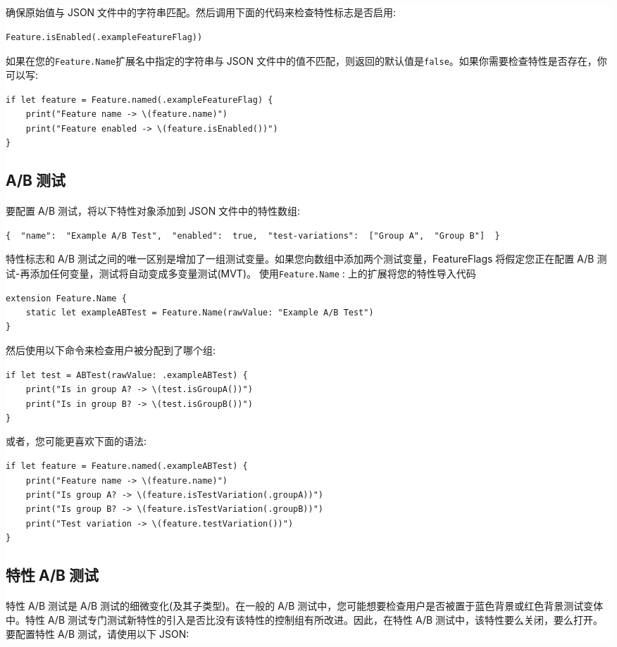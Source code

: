 确保原始值与 JSON 文件中的字符串匹配。然后调用下面的代码来检查特性标志是否启用:

```
Feature.isEnabled(.exampleFeatureFlag)) 
```

如果在您的`Feature.Name`扩展名中指定的字符串与 JSON 文件中的值不匹配，则返回的默认值是`false`。如果你需要检查特性是否存在，你可以写:

```
if let feature = Feature.named(.exampleFeatureFlag) {
    print("Feature name -> \(feature.name)")
    print("Feature enabled -> \(feature.isEnabled())")
} 
```

## [](#ab-tests)A/B 测试

要配置 A/B 测试，将以下特性对象添加到 JSON 文件中的特性数组:

```
{  "name":  "Example A/B Test",  "enabled":  true,  "test-variations":  ["Group A",  "Group B"]  } 
```

特性标志和 A/B 测试之间的唯一区别是增加了一组测试变量。如果您向数组中添加两个测试变量，FeatureFlags 将假定您正在配置 A/B 测试-再添加任何变量，测试将自动变成多变量测试(MVT)。
使用`Feature.Name` :
上的扩展将您的特性导入代码

```
extension Feature.Name {
    static let exampleABTest = Feature.Name(rawValue: "Example A/B Test")
} 
```

然后使用以下命令来检查用户被分配到了哪个组:

```
if let test = ABTest(rawValue: .exampleABTest) {
    print("Is in group A? -> \(test.isGroupA())")
    print("Is in group B? -> \(test.isGroupB())")
} 
```

或者，您可能更喜欢下面的语法:

```
if let feature = Feature.named(.exampleABTest) {
    print("Feature name -> \(feature.name)")
    print("Is group A? -> \(feature.isTestVariation(.groupA))")
    print("Is group B? -> \(feature.isTestVariation(.groupB))")
    print("Test variation -> \(feature.testVariation())")
} 
```

## [](#feature-ab-tests)特性 A/B 测试

特性 A/B 测试是 A/B 测试的细微变化(及其子类型)。在一般的 A/B 测试中，您可能想要检查用户是否被置于蓝色背景或红色背景测试变体中。特性 A/B 测试专门测试新特性的引入是否比没有该特性的控制组有所改进。因此，在特性 A/B 测试中，该特性要么关闭，要么打开。
要配置特性 A/B 测试，请使用以下 JSON:
